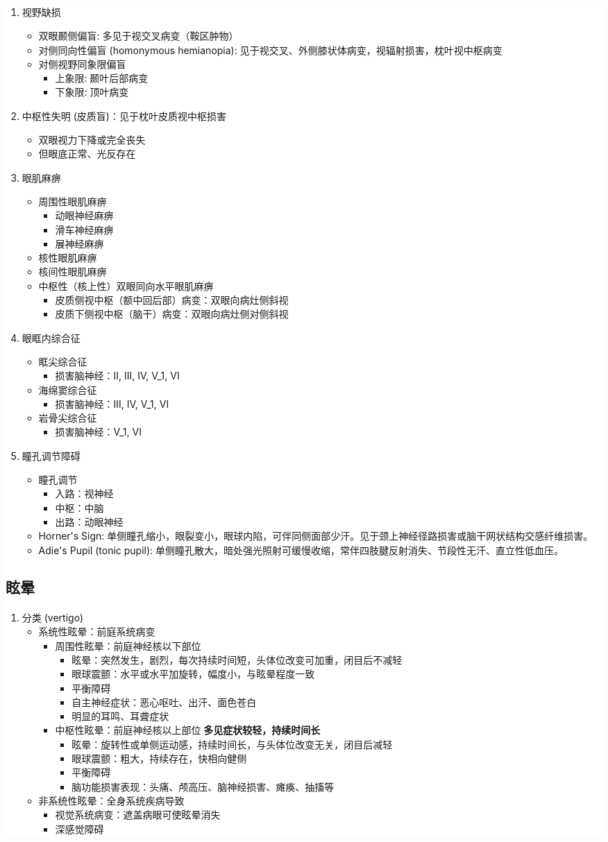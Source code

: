 1. 视野缺损 
    - 双眼颞侧偏盲: 多见于视交叉病变（鞍区肿物）
    - 对侧同向性偏盲 (homonymous hemianopia): 见于视交叉、外侧膝状体病变，视辐射损害，枕叶视中枢病变
    - 对侧视野同象限偏盲
        - 上象限: 颞叶后部病变
        - 下象限: 顶叶病变

1. 中枢性失明 (皮质盲)：见于枕叶皮质视中枢损害 
    - 双眼视力下降或完全丧失
    - 但眼底正常、光反存在

1. 眼肌麻痹 
    - 周围性眼肌麻痹
        - 动眼神经麻痹
        - 滑车神经麻痹
        - 展神经麻痹
    - 核性眼肌麻痹
    - 核间性眼肌麻痹 <!--IMPORTANT: 神经科-->
    - 中枢性（核上性）双眼同向水平眼肌麻痹 <!--IMPORTANT-->
        - 皮质侧视中枢（额中回后部）病变：双眼向病灶侧斜视
        - 皮质下侧视中枢（脑干）病变：双眼向病灶侧对侧斜视

1. 眼眶内综合征
    - 眶尖综合征
        - 损害脑神经：II, III, IV, V_1, VI
    - 海绵窦综合征
        - 损害脑神经：III, IV, V_1, VI
    - 岩骨尖综合征
        - 损害脑神经：V_1, VI

1. 瞳孔调节障碍
    - 瞳孔调节 <!--IMPORTANT-->
        - 入路：视神经
        - 中枢：中脑
        - 出路：动眼神经
    - Horner's Sign: 单侧瞳孔缩小，眼裂变小，眼球内陷，可伴同侧面部少汗。见于颈上神经径路损害或脑干网状结构交感纤维损害。 <!--IMPORTANT: 名解-->
    - Adie's Pupil (tonic pupil): 单侧瞳孔散大，暗处强光照射可缓慢收缩，常伴四肢腱反射消失、节段性无汗、直立性低血压。

## 眩晕
1. 分类 (vertigo)
    - 系统性眩晕：前庭系统病变
        - 周围性眩晕：前庭神经核以下部位
            - 眩晕：突然发生，剧烈，每次持续时间短，头体位改变可加重，闭目后不减轻
            - 眼球震颤：水平或水平加旋转，幅度小，与眩晕程度一致
            - 平衡障碍
            - 自主神经症状：恶心呕吐、出汗、面色苍白
            - 明显的耳鸣、耳聋症状
        - 中枢性眩晕：前庭神经核以上部位 **多见症状较轻，持续时间长**
            - 眩晕：旋转性或单侧运动感，持续时间长，与头体位改变无关，闭目后减轻
            - 眼球震颤：粗大，持续存在，快相向健侧
            - 平衡障碍
            - 脑功能损害表现：头痛、颅高压、脑神经损害、瘫痪、抽搐等
    - 非系统性眩晕：全身系统疾病导致
        - 视觉系统病变：遮盖病眼可使眩晕消失
        - 深感觉障碍
